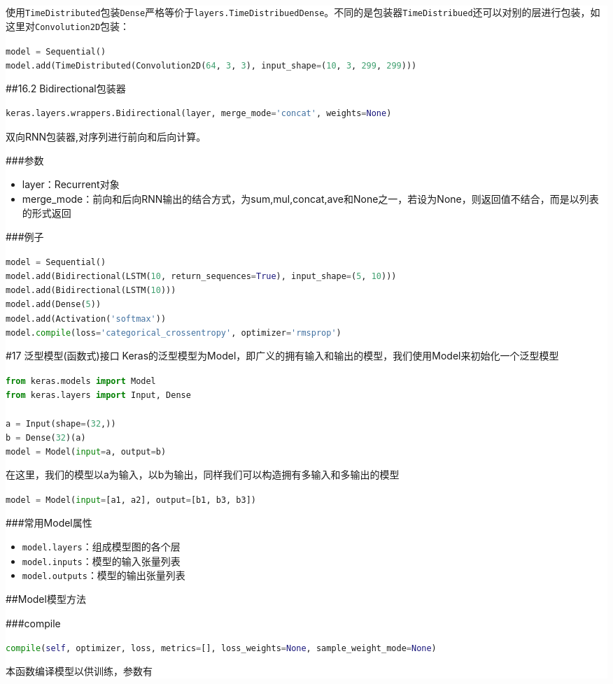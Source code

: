 使用`TimeDistributed`包装`Dense`严格等价于`layers.TimeDistribuedDense`。不同的是包装器`TimeDistribued`还可以对别的层进行包装，如这里对`Convolution2D`包装：

```python
model = Sequential()
model.add(TimeDistributed(Convolution2D(64, 3, 3), input_shape=(10, 3, 299, 299)))
```

##16.2 Bidirectional包装器
```python
keras.layers.wrappers.Bidirectional(layer, merge_mode='concat', weights=None)
```
双向RNN包装器,对序列进行前向和后向计算。

###参数
* layer：Recurrent对象
* merge_mode：前向和后向RNN输出的结合方式，为sum,mul,concat,ave和None之一，若设为None，则返回值不结合，而是以列表的形式返回

###例子
```python
model = Sequential()
model.add(Bidirectional(LSTM(10, return_sequences=True), input_shape=(5, 10)))
model.add(Bidirectional(LSTM(10)))
model.add(Dense(5))
model.add(Activation('softmax'))
model.compile(loss='categorical_crossentropy', optimizer='rmsprop')
```


#17 泛型模型(函数式)接口
Keras的泛型模型为Model，即广义的拥有输入和输出的模型，我们使用Model来初始化一个泛型模型

```python
from keras.models import Model
from keras.layers import Input, Dense

a = Input(shape=(32,))
b = Dense(32)(a)
model = Model(input=a, output=b)
```
在这里，我们的模型以a为输入，以b为输出，同样我们可以构造拥有多输入和多输出的模型

```python
model = Model(input=[a1, a2], output=[b1, b3, b3])
```
###常用Model属性
* `model.layers`：组成模型图的各个层
* `model.inputs`：模型的输入张量列表
* `model.outputs`：模型的输出张量列表

##Model模型方法

###compile

```python
compile(self, optimizer, loss, metrics=[], loss_weights=None, sample_weight_mode=None)
```
本函数编译模型以供训练，参数有
